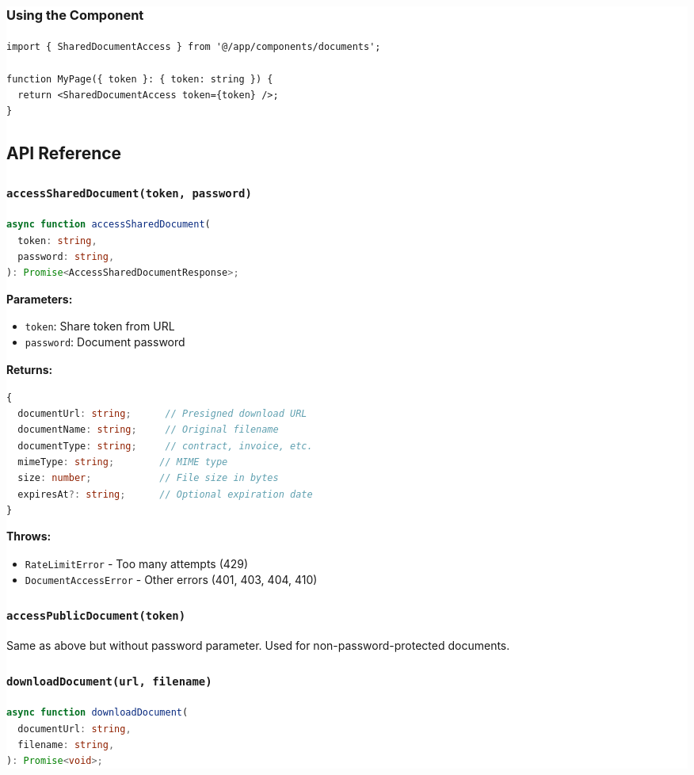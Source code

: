 
### Using the Component

```tsx
import { SharedDocumentAccess } from '@/app/components/documents';

function MyPage({ token }: { token: string }) {
  return <SharedDocumentAccess token={token} />;
}
```

## API Reference

### `accessSharedDocument(token, password)`

```typescript
async function accessSharedDocument(
  token: string,
  password: string,
): Promise<AccessSharedDocumentResponse>;
```

**Parameters:**

- `token`: Share token from URL
- `password`: Document password

**Returns:**

```typescript
{
  documentUrl: string;      // Presigned download URL
  documentName: string;     // Original filename
  documentType: string;     // contract, invoice, etc.
  mimeType: string;        // MIME type
  size: number;            // File size in bytes
  expiresAt?: string;      // Optional expiration date
}
```

**Throws:**

- `RateLimitError` - Too many attempts (429)
- `DocumentAccessError` - Other errors (401, 403, 404, 410)

### `accessPublicDocument(token)`

Same as above but without password parameter. Used for non-password-protected documents.

### `downloadDocument(url, filename)`

```typescript
async function downloadDocument(
  documentUrl: string,
  filename: string,
): Promise<void>;
```
